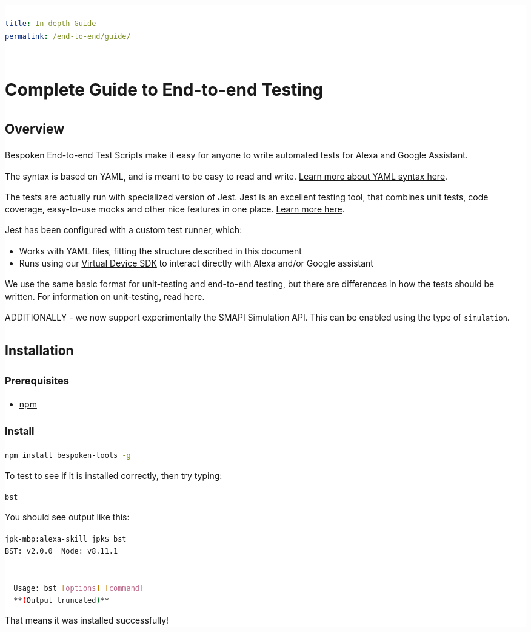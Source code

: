 ```yaml
---
title: In-depth Guide
permalink: /end-to-end/guide/
---
```


# Complete Guide to End-to-end Testing
## Overview
Bespoken End-to-end Test Scripts make it easy for anyone to write automated tests for Alexa and Google Assistant.

The syntax is based on YAML, and is meant to be easy to read and write. [Learn more about YAML syntax here](http://yaml.org/spec/1.2/spec.html#Preview).

The tests are actually run with specialized version of Jest.
Jest is an excellent testing tool, that combines unit tests, code coverage, easy-to-use mocks and other nice features in one place.
[Learn more here](https://facebook.github.io/jest/).

Jest has been configured with a custom test runner, which:
* Works with YAML files, fitting the structure described in this document
* Runs using our [Virtual Device SDK](https://github.com/bespoken/virtual-device-sdk) to interact directly with Alexa and/or Google assistant

We use the same basic format for unit-testing and end-to-end testing, but there are differences in how the tests should be written. For information on unit-testing, [read here](/unit-testing/guide/).

ADDITIONALLY - we now support experimentally the SMAPI Simulation API. This can be enabled using the type of `simulation`.

## Installation
### Prerequisites
* [npm](https://www.npmjs.com/get-npm)

### Install
```bash
npm install bespoken-tools -g
```

To test to see if it is installed correctly, then try typing:
```bash
bst
```

You should see output like this:
```bash
jpk-mbp:alexa-skill jpk$ bst
BST: v2.0.0  Node: v8.11.1


  Usage: bst [options] [command]
  **(Output truncated)**
```
That means it was installed successfully!
